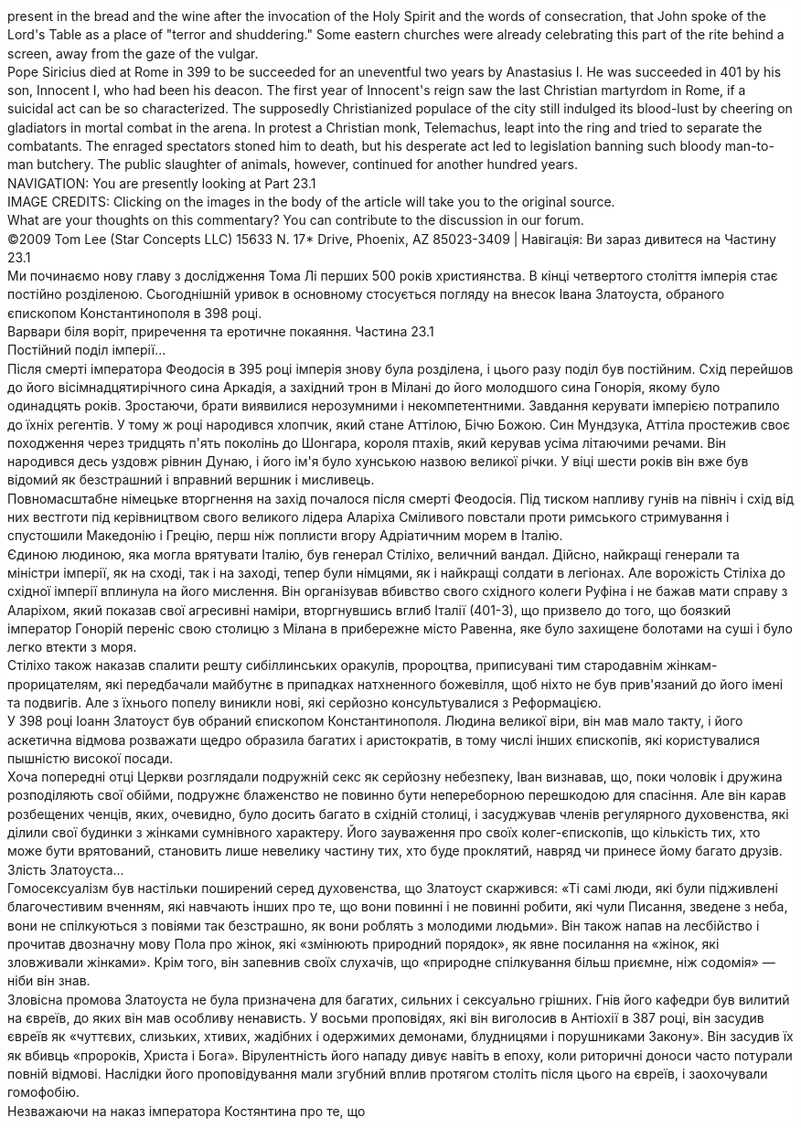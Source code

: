 present in the bread and the wine after the invocation of the Holy Spirit and the words of consecration, that John spoke of the Lord's Table as a place of "terror and shuddering." Some eastern churches were already celebrating this part of the rite behind a screen, away from the gaze of the vulgar.<br/>Pope Siricius died at Rome in 399 to be succeeded for an uneventful two years by Anastasius I. He was succeeded in 401 by his son, Innocent I, who had been his deacon. The first year of Innocent's reign saw the last Christian martyrdom in Rome, if a suicidal act can be so characterized. The supposedly Christianized populace of the city still indulged its blood-lust by cheering on gladiators in mortal combat in the arena. In protest a Christian monk, Telemachus, leapt into the ring and tried to separate the combatants. The enraged spectators stoned him to death, but his desperate act led to legislation banning such bloody man-to-man butchery. The public slaughter of animals, however, continued for another hundred years.<br/>NAVIGATION: You are presently looking at Part 23.1<br/>IMAGE CREDITS: Clicking on the images in the body of the article will take you to the original source.<br/>What are your thoughts on this commentary? You can contribute to the discussion in our forum.<br/>©2009 Tom Lee (Star Concepts LLC) 15633 N. 17* Drive, Phoenix, AZ 85023-3409 | Навігація: Ви зараз дивитеся на Частину 23.1<br/>Ми починаємо нову главу з дослідження Тома Лі перших 500 років християнства. В кінці четвертого століття імперія стає постійно розділеною. Сьогоднішній уривок в основному стосується погляду на внесок Івана Златоуста, обраного єпископом Константинополя в 398 році.<br/>Варвари біля воріт, приречення та еротичне покаяння. Частина 23.1<br/>Постійний поділ імперії...<br/>Після смерті імператора Феодосія в 395 році імперія знову була розділена, і цього разу поділ був постійним. Схід перейшов до його вісімнадцятирічного сина Аркадія, а західний трон в Мілані до його молодшого сина Гонорія, якому було одинадцять років. Зростаючи, брати виявилися нерозумними і некомпетентними. Завдання керувати імперією потрапило до їхніх регентів. У тому ж році народився хлопчик, який стане Аттілою, Бічю Божою. Син Мундзука, Аттіла простежив своє походження через тридцять п'ять поколінь до Шонгара, короля птахів, який керував усіма літаючими речами. Він народився десь уздовж рівнин Дунаю, і його ім'я було хунською назвою великої річки. У віці шести років він вже був відомий як безстрашний і вправний вершник і мисливець.<br/>Повномасштабне німецьке вторгнення на захід почалося після смерті Феодосія. Під тиском напливу гунів на північ і схід від них вестготи під керівництвом свого великого лідера Аларіха Сміливого повстали проти римського стримування і спустошили Македонію і Грецію, перш ніж поплисти вгору Адріатичним морем в Італію.<br/>Єдиною людиною, яка могла врятувати Італію, був генерал Стіліхо, величний вандал. Дійсно, найкращі генерали та міністри імперії, як на сході, так і на заході, тепер були німцями, як і найкращі солдати в легіонах. Але ворожість Стіліха до східної імперії вплинула на його мислення. Він організував вбивство свого східного колеги Руфіна і не бажав мати справу з Аларіхом, який показав свої агресивні наміри, вторгнувшись вглиб Італії (401-3), що призвело до того, що боязкий імператор Гонорій переніс свою столицю з Мілана в прибережне місто Равенна, яке було захищене болотами на суші і було легко втекти з моря.<br/>Стіліхо також наказав спалити решту сибіллинських оракулів, пророцтва, приписувані тим стародавнім жінкам-прорицателям, які передбачали майбутнє в припадках натхненного божевілля, щоб ніхто не був прив'язаний до його імені та подвигів. Але з їхнього попелу виникли нові, які серйозно консультувалися з Реформацією.<br/>У 398 році Іоанн Златоуст був обраний єпископом Константинополя. Людина великої віри, він мав мало такту, і його аскетична відмова розважати щедро образила багатих і аристократів, в тому числі інших єпископів, які користувалися пышністю високої посади.<br/>Хоча попередні отці Церкви розглядали подружній секс як серйозну небезпеку, Іван визнавав, що, поки чоловік і дружина розподіляють свої обійми, подружнє блаженство не повинно бути непереборною перешкодою для спасіння. Але він карав розбещених ченців, яких, очевидно, було досить багато в східній столиці, і засуджував членів регулярного духовенства, які ділили свої будинки з жінками сумнівного характеру. Його зауваження про своїх колег-єпископів, що кількість тих, хто може бути врятований, становить лише невелику частину тих, хто буде проклятий, навряд чи принесе йому багато друзів.<br/>Злість Златоуста...<br/>Гомосексуалізм був настільки поширений серед духовенства, що Златоуст скаржився: «Ті самі люди, які були підживлені благочестивим вченням, які навчають інших про те, що вони повинні і не повинні робити, які чули Писання, зведене з неба, вони не спілкуються з повіями так безстрашно, як вони роблять з молодими людьми». Він також напав на лесбійство і прочитав двозначну мову Пола про жінок, які «змінюють природний порядок», як явне посилання на «жінок, які зловживали жінками». Крім того, він запевнив своїх слухачів, що «природне спілкування більш приємне, ніж содомія» — ніби він знав.<br/>Зловісна промова Златоуста не була призначена для багатих, сильних і сексуально грішних. Гнів його кафедри був вилитий на євреїв, до яких він мав особливу ненависть. У восьми проповідях, які він виголосив в Антіохії в 387 році, він засудив євреїв як «чуттєвих, слизьких, хтивих, жадібних і одержимих демонами, блудницями і порушниками Закону». Він засудив їх як вбивць «пророків, Христа і Бога». Вірулентність його нападу дивує навіть в епоху, коли риторичні доноси часто потурали повній відмові. Наслідки його проповідування мали згубний вплив протягом століть після цього на євреїв, і заохочували гомофобію.<br/>Незважаючи на наказ імператора Костянтина про те, що